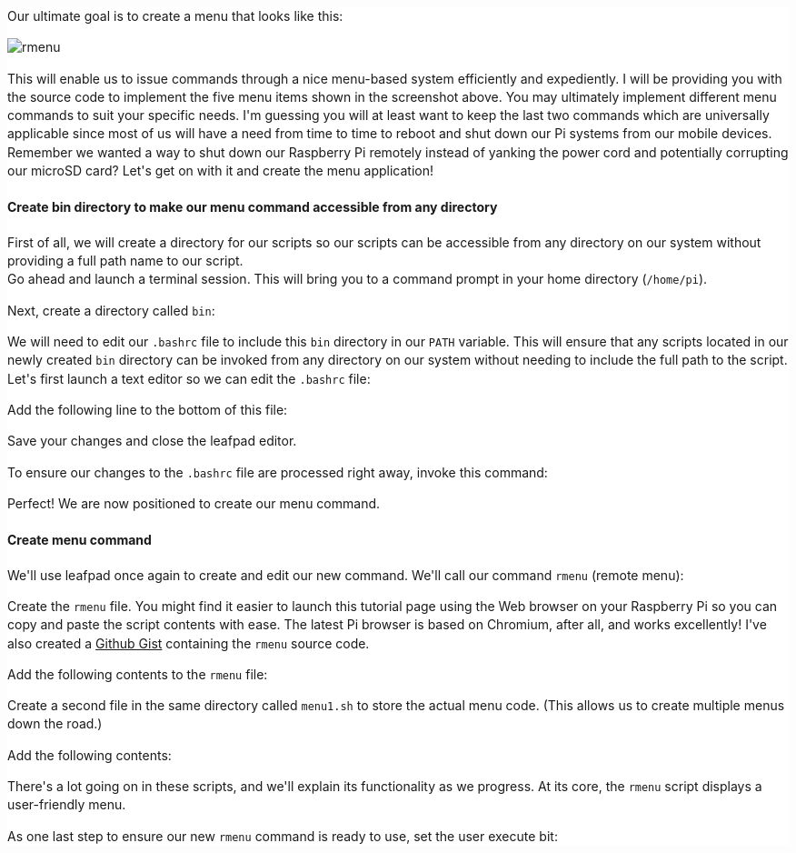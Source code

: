 Our ultimate goal is to create a menu that looks like this:

![rmenu](http://thisdavej.com/wp-content/uploads/2016/12/rmenu.png)

This will enable us to issue commands through a nice menu-based system efficiently and expediently. I will be providing you with the source code to implement the five menu items shown in the screenshot above. You may ultimately implement different menu commands to suit your specific needs. I'm guessing you will at least want to keep the last two commands which are universally applicable since most of us will have a need from time to time to reboot and shut down our Pi systems from our mobile devices. Remember we wanted a way to shut down our Raspberry Pi remotely instead of yanking the power cord and potentially corrupting our microSD card? Let's get on with it and create the menu application!

#### Create bin directory to make our menu command accessible from any directory

First of all, we will create a directory for our scripts so our scripts can be accessible from any directory on our system without providing a full path name to our script.  
Go ahead and launch a terminal session. This will bring you to a command prompt in your home directory (`/home/pi`).

Next, create a directory called `bin`:

We will need to edit our `.bashrc` file to include this `bin` directory in our `PATH` variable. This will ensure that any scripts located in our newly created `bin` directory can be invoked from any directory on our system without needing to include the full path to the script. Let's first launch a text editor so we can edit the `.bashrc` file:

Add the following line to the bottom of this file:

Save your changes and close the leafpad editor.

To ensure our changes to the `.bashrc` file are processed right away, invoke this command:

Perfect! We are now positioned to create our menu command.

#### Create menu command

We'll use leafpad once again to create and edit our new command. We'll call our command `rmenu` (remote menu):

Create the `rmenu` file. You might find it easier to launch this tutorial page using the Web browser on your Raspberry Pi so you can copy and paste the script contents with ease. The latest Pi browser is based on Chromium, after all, and works excellently! I've also created a [Github Gist](https://gist.github.com/thisdavej/582fde9133baa1123f49c32d2955a4f6) containing the `rmenu` source code.

Add the following contents to the `rmenu` file:

Create a second file in the same directory called `menu1.sh` to store the actual menu code. (This allows us to create multiple menus down the road.)

Add the following contents:

There's a lot going on in these scripts, and we'll explain its functionality as we progress. At its core, the `rmenu` script displays a user-friendly menu.

As one last step to ensure our new `rmenu` command is ready to use, set the user execute bit:
